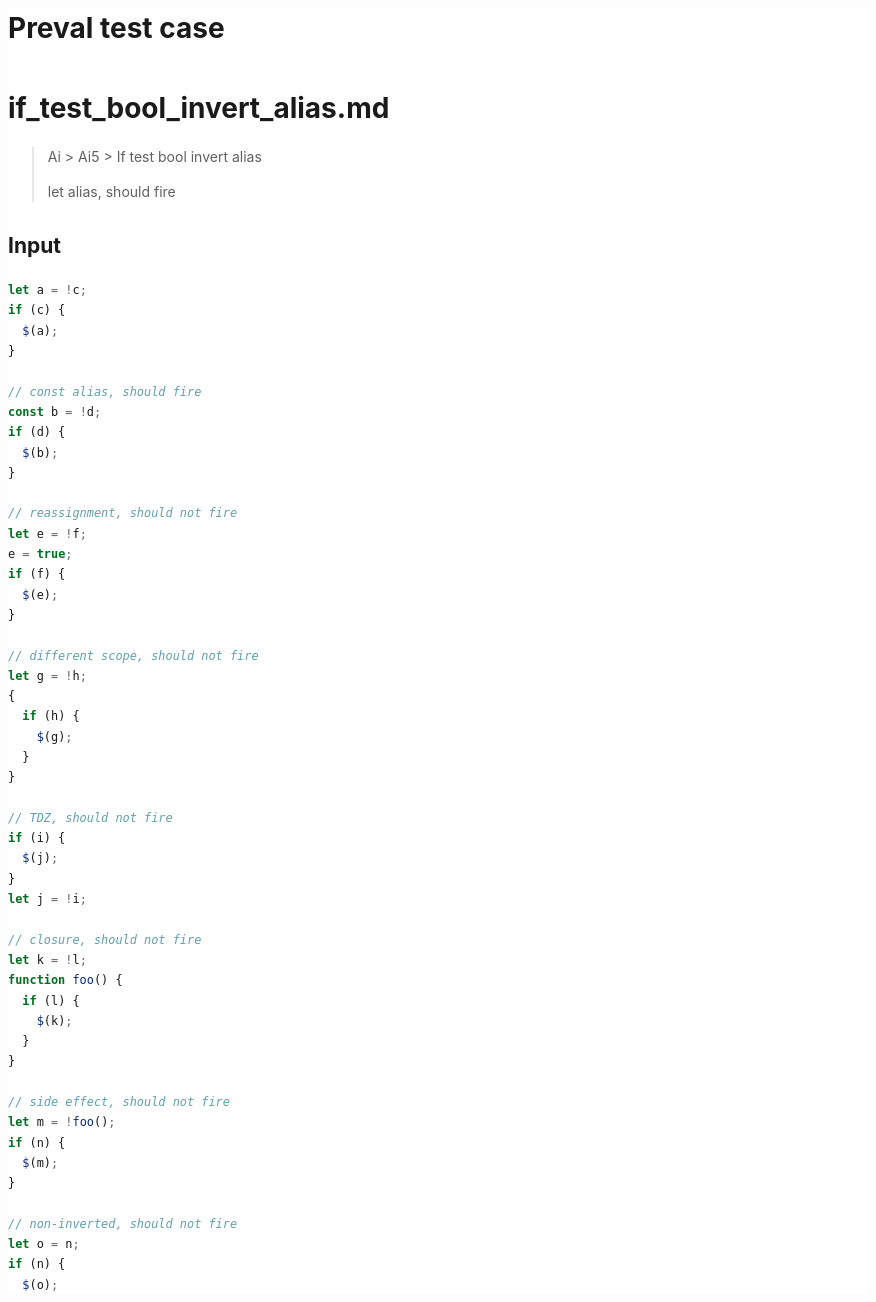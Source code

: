 # Preval test case

# if_test_bool_invert_alias.md

> Ai > Ai5 > If test bool invert alias
>
> let alias, should fire

## Input

`````js filename=intro
let a = !c;
if (c) {
  $(a);
}

// const alias, should fire
const b = !d;
if (d) {
  $(b);
}

// reassignment, should not fire
let e = !f;
e = true;
if (f) {
  $(e);
}

// different scope, should not fire
let g = !h;
{
  if (h) {
    $(g);
  }
}

// TDZ, should not fire
if (i) {
  $(j);
}
let j = !i;

// closure, should not fire
let k = !l;
function foo() {
  if (l) {
    $(k);
  }
}

// side effect, should not fire
let m = !foo();
if (n) {
  $(m);
}

// non-inverted, should not fire
let o = n;
if (n) {
  $(o);
`````